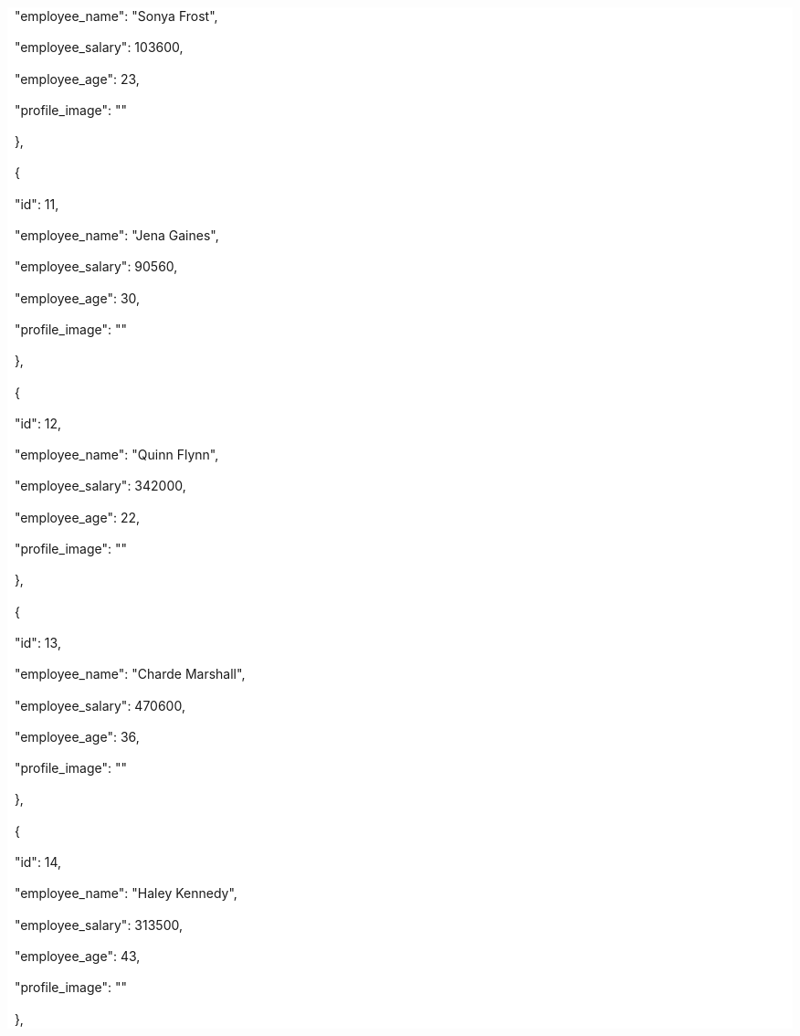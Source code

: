 &nbsp;			"employee\_name": "Sonya Frost",

&nbsp;			"employee\_salary": 103600,

&nbsp;			"employee\_age": 23,

&nbsp;			"profile\_image": ""

&nbsp;		},

&nbsp;		{

&nbsp;			"id": 11,

&nbsp;			"employee\_name": "Jena Gaines",

&nbsp;			"employee\_salary": 90560,

&nbsp;			"employee\_age": 30,

&nbsp;			"profile\_image": ""

&nbsp;		},

&nbsp;		{

&nbsp;			"id": 12,

&nbsp;			"employee\_name": "Quinn Flynn",

&nbsp;			"employee\_salary": 342000,

&nbsp;			"employee\_age": 22,

&nbsp;			"profile\_image": ""

&nbsp;		},

&nbsp;		{

&nbsp;			"id": 13,

&nbsp;			"employee\_name": "Charde Marshall",

&nbsp;			"employee\_salary": 470600,

&nbsp;			"employee\_age": 36,

&nbsp;			"profile\_image": ""

&nbsp;		},

&nbsp;		{

&nbsp;			"id": 14,

&nbsp;			"employee\_name": "Haley Kennedy",

&nbsp;			"employee\_salary": 313500,

&nbsp;			"employee\_age": 43,

&nbsp;			"profile\_image": ""

&nbsp;		},
